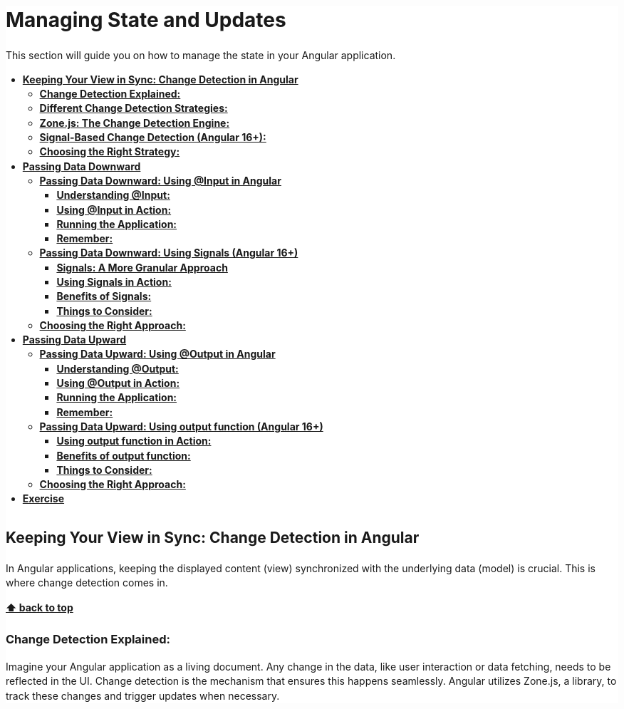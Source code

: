 # **Managing State and Updates** 

This section will guide you on how to manage the state in your Angular application.

- [**Keeping Your View in Sync: Change Detection in Angular**](#keeping-your-view-in-sync-change-detection-in-angular)
  - [**Change Detection Explained:**](#change-detection-explained)
  - [**Different Change Detection Strategies:**](#different-change-detection-strategies)
  - [**Zone.js: The Change Detection Engine:**](#zonejs-the-change-detection-engine)
  - [**Signal-Based Change Detection (Angular 16+):**](#signal-based-change-detection-angular-16)
  - [**Choosing the Right Strategy:**](#choosing-the-right-strategy)
- [**Passing Data Downward**](#passing-data-downward)
  - [**Passing Data Downward: Using @Input in Angular**](#passing-data-downward-using-input-in-angular)
    - [**Understanding @Input:**](#understanding-input)
    - [**Using @Input in Action:**](#using-input-in-action)
    - [**Running the Application:**](#running-the-application)
    - [**Remember:**](#remember)
  - [**Passing Data Downward: Using Signals (Angular 16+)**](#passing-data-downward-using-signals-angular-16)
    - [**Signals: A More Granular Approach**](#signals-a-more-granular-approach)
    - [**Using Signals in Action:**](#using-signals-in-action)
    - [**Benefits of Signals:**](#benefits-of-signals)
    - [**Things to Consider:**](#things-to-consider)
  - [**Choosing the Right Approach:**](#choosing-the-right-approach)
- [**Passing Data Upward**](#passing-data-upward)
  - [**Passing Data Upward: Using @Output in Angular**](#passing-data-upward-using-output-in-angular)
    - [**Understanding @Output:**](#understanding-output)
    - [**Using @Output in Action:**](#using-output-in-action)
    - [**Running the Application:**](#running-the-application-1)
    - [**Remember:**](#remember-1)
  - [**Passing Data Upward: Using output function (Angular 16+)**](#passing-data-upward-using-output-function-angular-16)
    - [**Using output function in Action:**](#using-output-function-in-action)
    - [**Benefits of output function:**](#benefits-of-output-function)
    - [**Things to Consider:**](#things-to-consider-1)
  - [**Choosing the Right Approach:**](#choosing-the-right-approach-1)
- [**Exercise**](#exercise)

## **Keeping Your View in Sync: Change Detection in Angular**
In Angular applications, keeping the displayed content (view) synchronized with the underlying data (model) is crucial. This is where change detection comes in.

**[⬆️ back to top](#state-management-and-change-detection)**

### **Change Detection Explained:**

Imagine your Angular application as a living document. Any change in the data, like user interaction or data fetching, needs to be reflected in the UI. Change detection is the mechanism that ensures this happens seamlessly. Angular utilizes Zone.js, a library, to track these changes and trigger updates when necessary.
